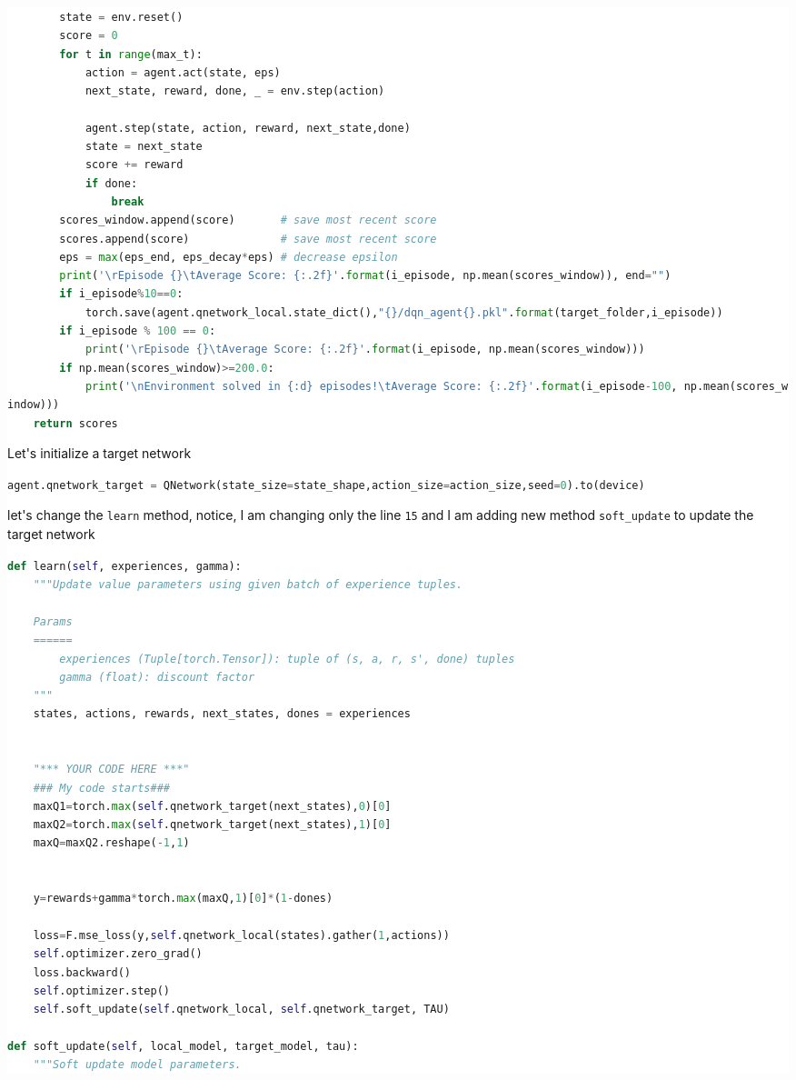 ```python
        state = env.reset()
        score = 0
        for t in range(max_t):
            action = agent.act(state, eps)
            next_state, reward, done, _ = env.step(action)

            agent.step(state, action, reward, next_state,done)
            state = next_state
            score += reward
            if done:
                break 
        scores_window.append(score)       # save most recent score
        scores.append(score)              # save most recent score
        eps = max(eps_end, eps_decay*eps) # decrease epsilon
        print('\rEpisode {}\tAverage Score: {:.2f}'.format(i_episode, np.mean(scores_window)), end="")
        if i_episode%10==0:
            torch.save(agent.qnetwork_local.state_dict(),"{}/dqn_agent{}.pkl".format(target_folder,i_episode))
        if i_episode % 100 == 0:
            print('\rEpisode {}\tAverage Score: {:.2f}'.format(i_episode, np.mean(scores_window)))
        if np.mean(scores_window)>=200.0:
            print('\nEnvironment solved in {:d} episodes!\tAverage Score: {:.2f}'.format(i_episode-100, np.mean(scores_window)))
    return scores
```

Let's initialize a target network

```python
agent.qnetwork_target = QNetwork(state_size=state_shape,action_size=action_size,seed=0).to(device)
```

let's change the ```learn``` method, notice, I am changing only the line ```15``` and I am adding new method ```soft_update``` to update the target network

```python
def learn(self, experiences, gamma):
    """Update value parameters using given batch of experience tuples.

    Params
    ======
        experiences (Tuple[torch.Tensor]): tuple of (s, a, r, s', done) tuples 
        gamma (float): discount factor
    """
    states, actions, rewards, next_states, dones = experiences


    "*** YOUR CODE HERE ***"
    ### My code starts###
    maxQ1=torch.max(self.qnetwork_target(next_states),0)[0]
    maxQ2=torch.max(self.qnetwork_target(next_states),1)[0]
    maxQ=maxQ2.reshape(-1,1)


    y=rewards+gamma*torch.max(maxQ,1)[0]*(1-dones)

    loss=F.mse_loss(y,self.qnetwork_local(states).gather(1,actions))
    self.optimizer.zero_grad()
    loss.backward()
    self.optimizer.step()
    self.soft_update(self.qnetwork_local, self.qnetwork_target, TAU)                     

def soft_update(self, local_model, target_model, tau):
    """Soft update model parameters.
```